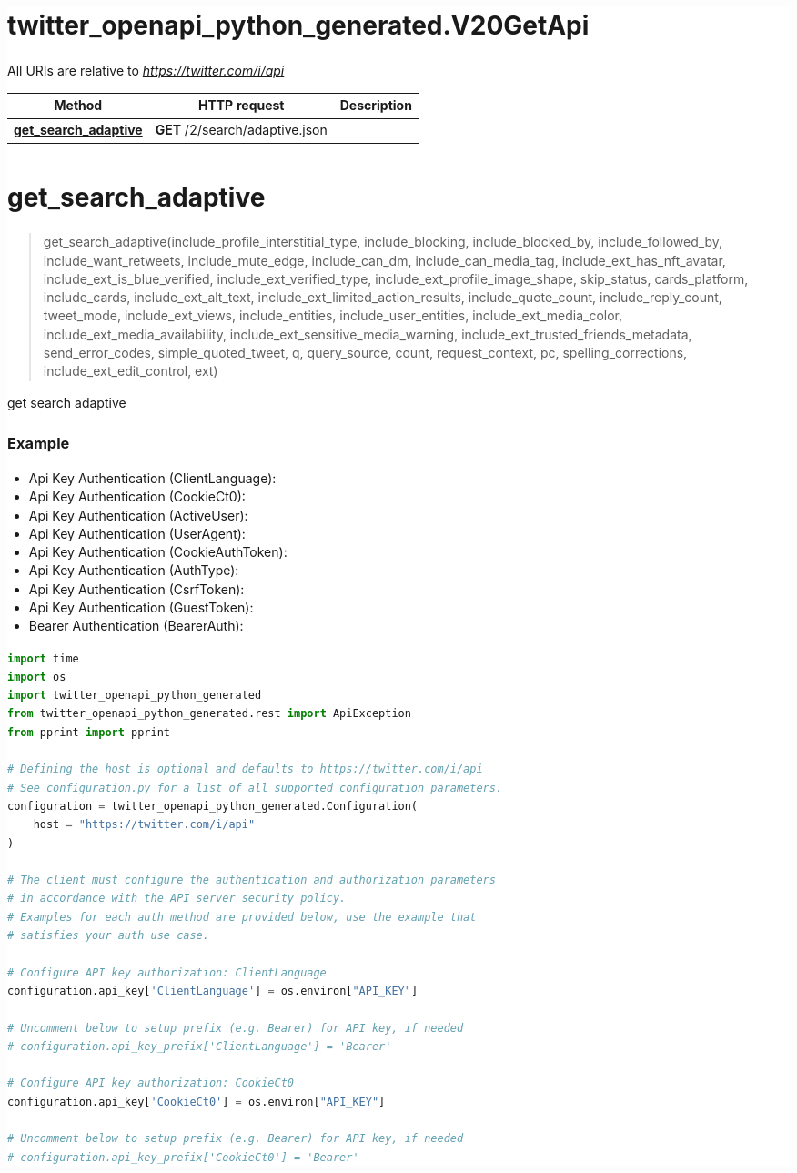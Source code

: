 # twitter_openapi_python_generated.V20GetApi

All URIs are relative to *https://twitter.com/i/api*

Method | HTTP request | Description
------------- | ------------- | -------------
[**get_search_adaptive**](V20GetApi.md#get_search_adaptive) | **GET** /2/search/adaptive.json | 


# **get_search_adaptive**
> get_search_adaptive(include_profile_interstitial_type, include_blocking, include_blocked_by, include_followed_by, include_want_retweets, include_mute_edge, include_can_dm, include_can_media_tag, include_ext_has_nft_avatar, include_ext_is_blue_verified, include_ext_verified_type, include_ext_profile_image_shape, skip_status, cards_platform, include_cards, include_ext_alt_text, include_ext_limited_action_results, include_quote_count, include_reply_count, tweet_mode, include_ext_views, include_entities, include_user_entities, include_ext_media_color, include_ext_media_availability, include_ext_sensitive_media_warning, include_ext_trusted_friends_metadata, send_error_codes, simple_quoted_tweet, q, query_source, count, request_context, pc, spelling_corrections, include_ext_edit_control, ext)



get search adaptive

### Example

* Api Key Authentication (ClientLanguage):
* Api Key Authentication (CookieCt0):
* Api Key Authentication (ActiveUser):
* Api Key Authentication (UserAgent):
* Api Key Authentication (CookieAuthToken):
* Api Key Authentication (AuthType):
* Api Key Authentication (CsrfToken):
* Api Key Authentication (GuestToken):
* Bearer Authentication (BearerAuth):
```python
import time
import os
import twitter_openapi_python_generated
from twitter_openapi_python_generated.rest import ApiException
from pprint import pprint

# Defining the host is optional and defaults to https://twitter.com/i/api
# See configuration.py for a list of all supported configuration parameters.
configuration = twitter_openapi_python_generated.Configuration(
    host = "https://twitter.com/i/api"
)

# The client must configure the authentication and authorization parameters
# in accordance with the API server security policy.
# Examples for each auth method are provided below, use the example that
# satisfies your auth use case.

# Configure API key authorization: ClientLanguage
configuration.api_key['ClientLanguage'] = os.environ["API_KEY"]

# Uncomment below to setup prefix (e.g. Bearer) for API key, if needed
# configuration.api_key_prefix['ClientLanguage'] = 'Bearer'

# Configure API key authorization: CookieCt0
configuration.api_key['CookieCt0'] = os.environ["API_KEY"]

# Uncomment below to setup prefix (e.g. Bearer) for API key, if needed
# configuration.api_key_prefix['CookieCt0'] = 'Bearer'

```